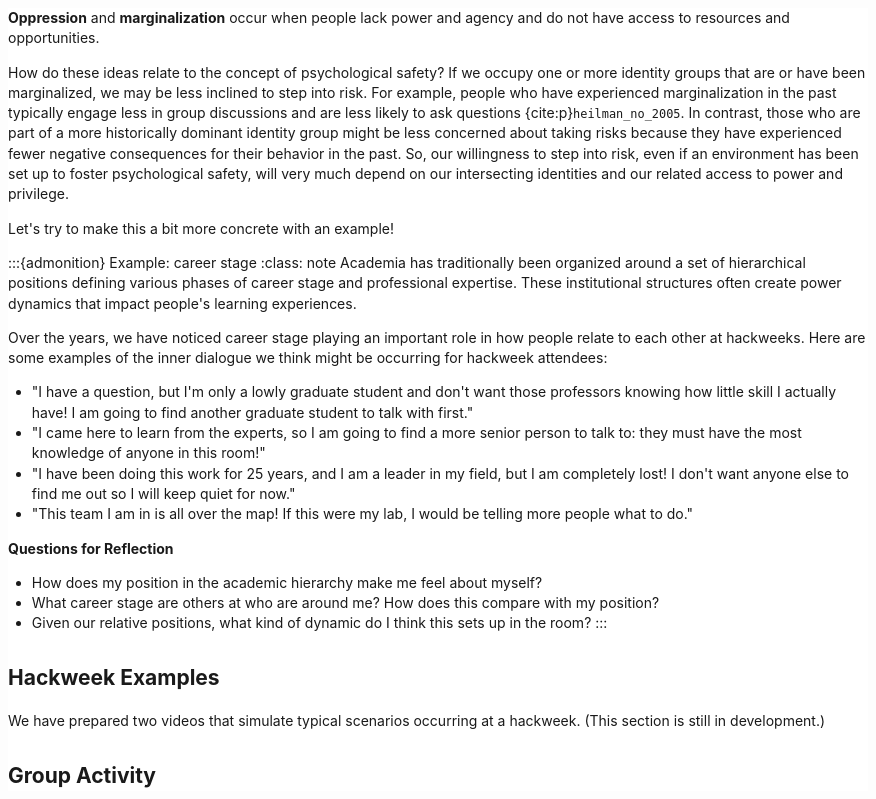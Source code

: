 **Oppression** and **marginalization** occur when people lack power and agency 
and do not have access to resources and opportunities.

How do these ideas relate to the concept of psychological safety? If we occupy 
one or more identity groups that are or have been marginalized, we may be less 
inclined to step into risk. For example, people who have experienced 
marginalization in the past typically engage less in group discussions and 
are less likely to ask questions {cite:p}`heilman_no_2005`. In contrast, those 
who are part of a more historically dominant identity group might be less concerned 
about taking risks because they have experienced fewer negative consequences for 
their behavior in the past. So, our willingness to step into risk, even if an 
environment has been set up to foster psychological safety, will very much 
depend on our intersecting identities and our related access to power and 
privilege. 

Let's try to make this a bit more concrete with an example!

:::{admonition} Example: career stage
:class: note
Academia has traditionally been organized around a set of hierarchical 
positions defining various phases of career stage and professional expertise. 
These institutional structures often create power dynamics that impact people's 
learning experiences. 

Over the years, we have noticed career stage playing an important role in how 
people relate to each other at hackweeks. Here are some examples of the inner 
dialogue we think might be occurring for hackweek attendees:

* "I have a question, but I'm only a lowly graduate student and don't want 
those professors knowing how little skill I actually have! I am going to 
find another graduate student to talk with first."
* "I came here to learn from the experts, so I am going to find a more 
senior person to talk to: they must have the most knowledge of anyone in this room!"
* "I have been doing this work for 25 years, and I am a leader in my field, 
but I am completely lost! I don't want anyone else to find me out so I will 
keep quiet for now."
* "This team I am in is all over the map! If this were my lab, I would be 
telling more people what to do."

**Questions for Reflection**
* How does my position in the academic hierarchy make me feel about myself?
* What career stage are others at who are around me? How does this compare 
with my position?
* Given our relative positions, what kind of dynamic do I think this sets 
up in the room?
:::

## Hackweek Examples

We have prepared two videos that simulate typical scenarios occurring 
at a hackweek. (This section is still in development.)

## Group Activity

